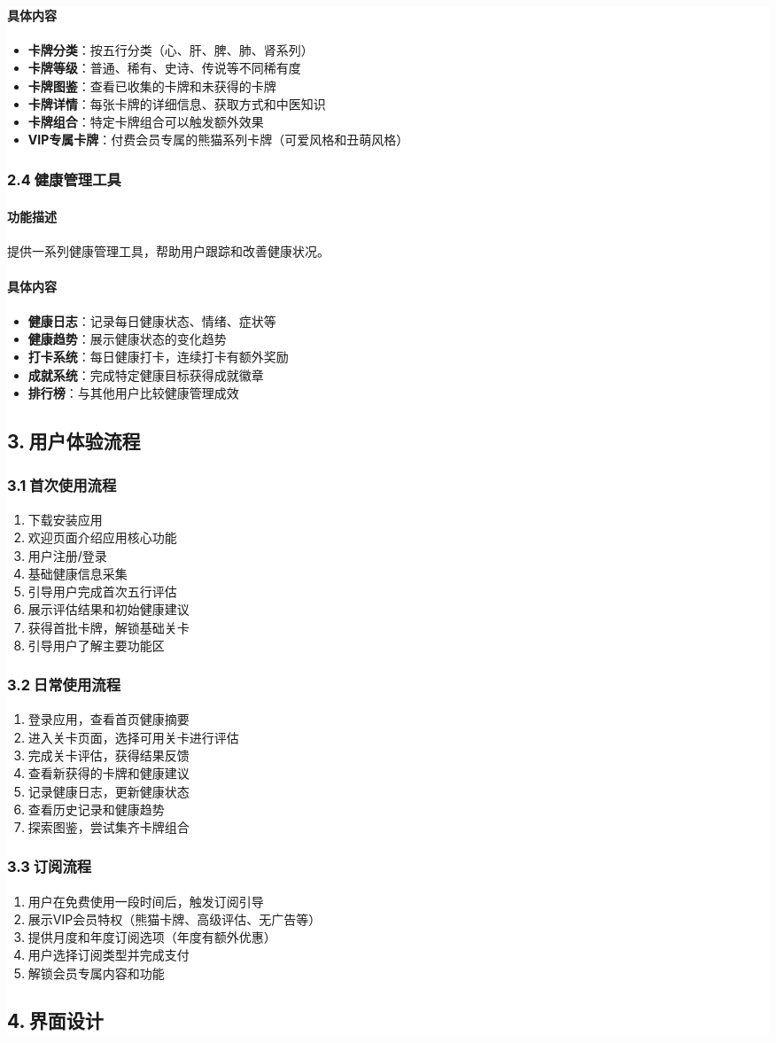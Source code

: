 #### 具体内容
- **卡牌分类**：按五行分类（心、肝、脾、肺、肾系列）
- **卡牌等级**：普通、稀有、史诗、传说等不同稀有度
- **卡牌图鉴**：查看已收集的卡牌和未获得的卡牌
- **卡牌详情**：每张卡牌的详细信息、获取方式和中医知识
- **卡牌组合**：特定卡牌组合可以触发额外效果
- **VIP专属卡牌**：付费会员专属的熊猫系列卡牌（可爱风格和丑萌风格）

### 2.4 健康管理工具
#### 功能描述
提供一系列健康管理工具，帮助用户跟踪和改善健康状况。

#### 具体内容
- **健康日志**：记录每日健康状态、情绪、症状等
- **健康趋势**：展示健康状态的变化趋势
- **打卡系统**：每日健康打卡，连续打卡有额外奖励
- **成就系统**：完成特定健康目标获得成就徽章
- **排行榜**：与其他用户比较健康管理成效

## 3. 用户体验流程

### 3.1 首次使用流程
1. 下载安装应用
2. 欢迎页面介绍应用核心功能
3. 用户注册/登录
4. 基础健康信息采集
5. 引导用户完成首次五行评估
6. 展示评估结果和初始健康建议
7. 获得首批卡牌，解锁基础关卡
8. 引导用户了解主要功能区

### 3.2 日常使用流程
1. 登录应用，查看首页健康摘要
2. 进入关卡页面，选择可用关卡进行评估
3. 完成关卡评估，获得结果反馈
4. 查看新获得的卡牌和健康建议
5. 记录健康日志，更新健康状态
6. 查看历史记录和健康趋势
7. 探索图鉴，尝试集齐卡牌组合

### 3.3 订阅流程
1. 用户在免费使用一段时间后，触发订阅引导
2. 展示VIP会员特权（熊猫卡牌、高级评估、无广告等）
3. 提供月度和年度订阅选项（年度有额外优惠）
4. 用户选择订阅类型并完成支付
5. 解锁会员专属内容和功能

## 4. 界面设计
